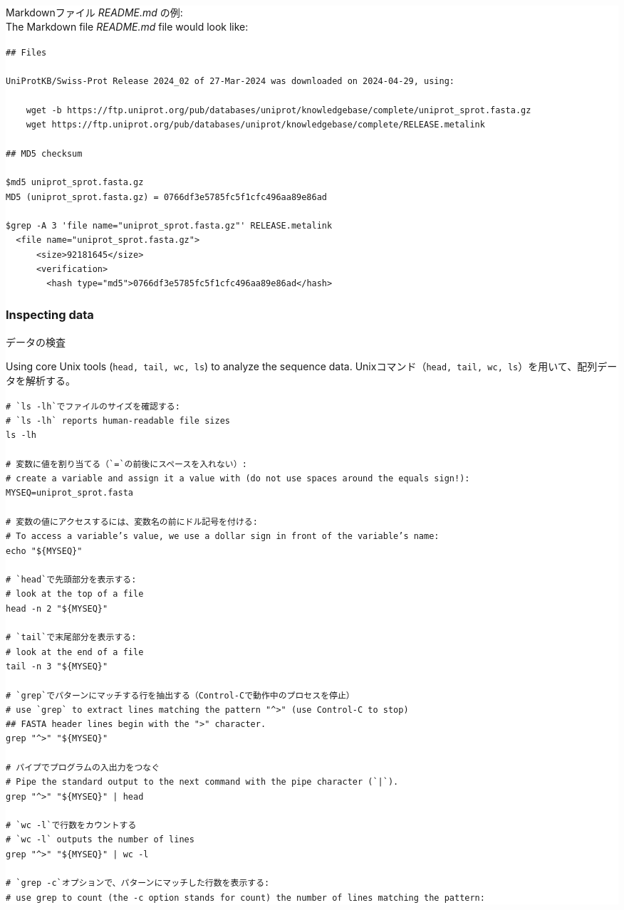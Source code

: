 Markdownファイル *README.md* の例:  
The Markdown file *README.md* file would look like:  
```
## Files

UniProtKB/Swiss-Prot Release 2024_02 of 27-Mar-2024 was downloaded on 2024-04-29, using:

    wget -b https://ftp.uniprot.org/pub/databases/uniprot/knowledgebase/complete/uniprot_sprot.fasta.gz
    wget https://ftp.uniprot.org/pub/databases/uniprot/knowledgebase/complete/RELEASE.metalink

## MD5 checksum

$md5 uniprot_sprot.fasta.gz
MD5 (uniprot_sprot.fasta.gz) = 0766df3e5785fc5f1cfc496aa89e86ad

$grep -A 3 'file name="uniprot_sprot.fasta.gz"' RELEASE.metalink
  <file name="uniprot_sprot.fasta.gz">
      <size>92181645</size>
      <verification>
        <hash type="md5">0766df3e5785fc5f1cfc496aa89e86ad</hash>
```

### Inspecting data
データの検査

Using core Unix tools (`head, tail, wc, ls`) to analyze the sequence data. 
Unixコマンド（`head, tail, wc, ls`）を用いて、配列データを解析する。  

```
# `ls -lh`でファイルのサイズを確認する:  
# `ls -lh` reports human-readable file sizes
ls -lh

# 変数に値を割り当てる（`=`の前後にスペースを入れない）:  
# create a variable and assign it a value with (do not use spaces around the equals sign!):  
MYSEQ=uniprot_sprot.fasta

# 変数の値にアクセスするには、変数名の前にドル記号を付ける:  
# To access a variable’s value, we use a dollar sign in front of the variable’s name:  
echo "${MYSEQ}"

# `head`で先頭部分を表示する:  
# look at the top of a file
head -n 2 "${MYSEQ}"

# `tail`で末尾部分を表示する:  
# look at the end of a file
tail -n 3 "${MYSEQ}"

# `grep`でパターンにマッチする行を抽出する（Control-Cで動作中のプロセスを停止）
# use `grep` to extract lines matching the pattern "^>" (use Control-C to stop)
## FASTA header lines begin with the ">" character.
grep "^>" "${MYSEQ}"

# パイプでプログラムの入出力をつなぐ
# Pipe the standard output to the next command with the pipe character (`|`).
grep "^>" "${MYSEQ}" | head

# `wc -l`で行数をカウントする
# `wc -l` outputs the number of lines
grep "^>" "${MYSEQ}" | wc -l

# `grep -c`オプションで、パターンにマッチした行数を表示する:  
# use grep to count (the -c option stands for count) the number of lines matching the pattern:  
```